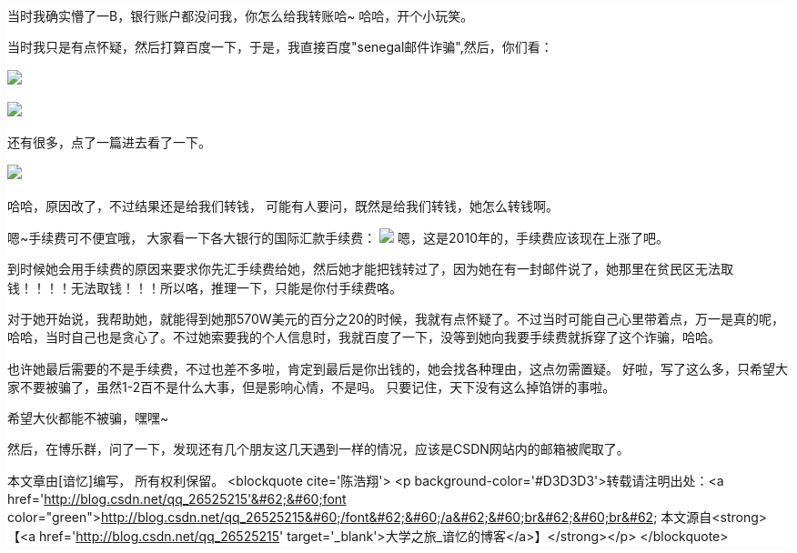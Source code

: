 当时我确实懵了一B，银行账户都没问我，你怎么给我转账哈~
哈哈，开个小玩笑。

当时我只是有点怀疑，然后打算百度一下，于是，我直接百度"senegal邮件诈骗",然后，你们看：

![](http://img.blog.csdn.net/20160831231158550)

![](http://img.blog.csdn.net/20160831231207445)

还有很多，点了一篇进去看了一下。

![](http://img.blog.csdn.net/20160831231251758)

哈哈，原因改了，不过结果还是给我们转钱，
可能有人要问，既然是给我们转钱，她怎么转钱啊。

嗯~手续费可不便宜哦，
大家看一下各大银行的国际汇款手续费：
![](http://img.blog.csdn.net/20160831231538385)
嗯，这是2010年的，手续费应该现在上涨了吧。

到时候她会用手续费的原因来要求你先汇手续费给她，然后她才能把钱转过了，因为她在有一封邮件说了，她那里在贫民区无法取钱！！！！无法取钱！！！所以咯，推理一下，只能是你付手续费咯。

对于她开始说，我帮助她，就能得到她那570W美元的百分之20的时候，我就有点怀疑了。不过当时可能自己心里带着点，万一是真的呢，哈哈，当时自己也是贪心了。不过她索要我的个人信息时，我就百度了一下，没等到她向我要手续费就拆穿了这个诈骗，哈哈。

也许她最后需要的不是手续费，不过也差不多啦，肯定到最后是你出钱的，她会找各种理由，这点勿需置疑。
好啦，写了这么多，只希望大家不要被骗了，虽然1-2百不是什么大事，但是影响心情，不是吗。
只要记住，天下没有这么掉馅饼的事啦。

希望大伙都能不被骗，嘿嘿~

然后，在博乐群，问了一下，发现还有几个朋友这几天遇到一样的情况，应该是CSDN网站内的邮箱被爬取了。


本文章由[谙忆]编写， 所有权利保留。 
&#60;blockquote cite='陈浩翔'&#62;
&#60;p background-color='#D3D3D3'&#62;转载请注明出处：&#60;a href='http://blog.csdn.net/qq_26525215'&#62;&#60;font color="green"&#62;http://blog.csdn.net/qq_26525215&#60;/font&#62;&#60;/a&#62;&#60;br&#62;&#60;br&#62;
本文源自&#60;strong&#62;【&#60;a href='http://blog.csdn.net/qq_26525215' target='_blank'&#62;大学之旅_谙忆的博客&#60;/a&#62;】&#60;/strong&#62;&#60;/p&#62;
&#60;/blockquote&#62;

